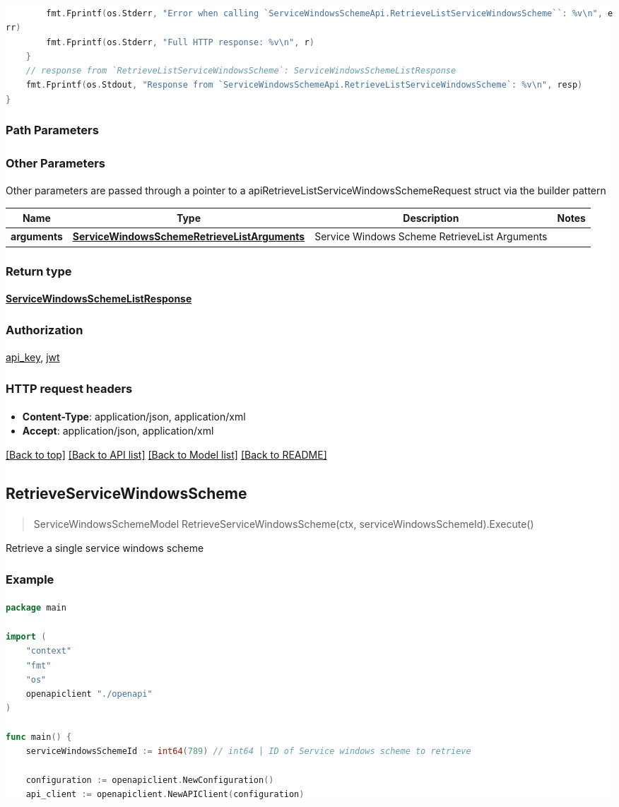 ```go
        fmt.Fprintf(os.Stderr, "Error when calling `ServiceWindowsSchemeApi.RetrieveListServiceWindowsScheme``: %v\n", err)
        fmt.Fprintf(os.Stderr, "Full HTTP response: %v\n", r)
    }
    // response from `RetrieveListServiceWindowsScheme`: ServiceWindowsSchemeListResponse
    fmt.Fprintf(os.Stdout, "Response from `ServiceWindowsSchemeApi.RetrieveListServiceWindowsScheme`: %v\n", resp)
}
```

### Path Parameters



### Other Parameters

Other parameters are passed through a pointer to a apiRetrieveListServiceWindowsSchemeRequest struct via the builder pattern


Name | Type | Description  | Notes
------------- | ------------- | ------------- | -------------
 **arguments** | [**ServiceWindowsSchemeRetrieveListArguments**](ServiceWindowsSchemeRetrieveListArguments.md) | Service Windows Scheme RetrieveList Arguments | 

### Return type

[**ServiceWindowsSchemeListResponse**](ServiceWindowsSchemeListResponse.md)

### Authorization

[api_key](../README.md#api_key), [jwt](../README.md#jwt)

### HTTP request headers

- **Content-Type**: application/json, application/xml
- **Accept**: application/json, application/xml

[[Back to top]](#) [[Back to API list]](../README.md#documentation-for-api-endpoints)
[[Back to Model list]](../README.md#documentation-for-models)
[[Back to README]](../README.md)


## RetrieveServiceWindowsScheme

> ServiceWindowsSchemeModel RetrieveServiceWindowsScheme(ctx, serviceWindowsSchemeId).Execute()

Retrieve a single service windows scheme



### Example

```go
package main

import (
    "context"
    "fmt"
    "os"
    openapiclient "./openapi"
)

func main() {
    serviceWindowsSchemeId := int64(789) // int64 | ID of Service windows scheme to retrieve

    configuration := openapiclient.NewConfiguration()
    api_client := openapiclient.NewAPIClient(configuration)
```